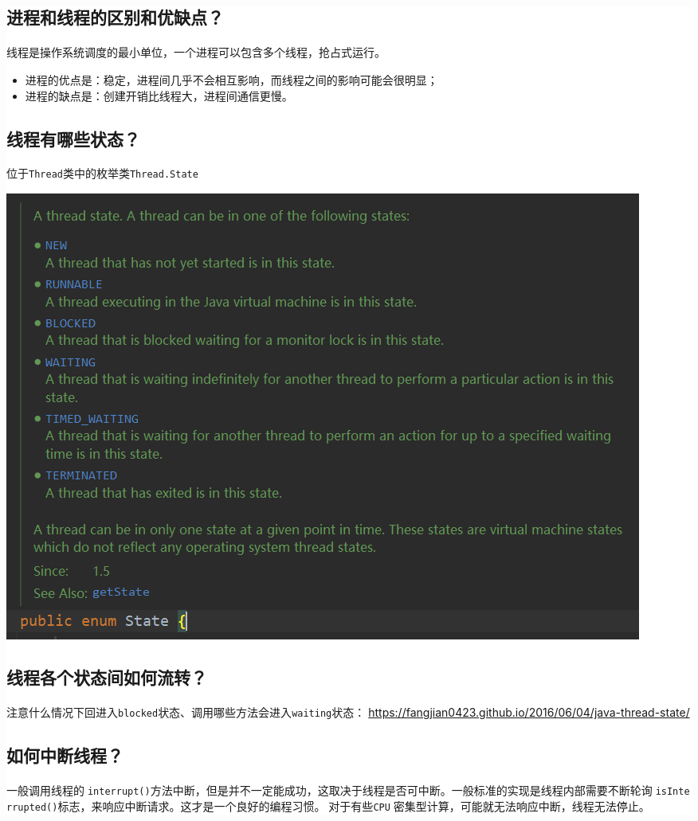 ## 进程和线程的区别和优缺点？

线程是操作系统调度的最小单位，一个进程可以包含多个线程，抢占式运行。

* 进程的优点是：稳定，进程间几乎不会相互影响，而线程之间的影响可能会很明显；
* 进程的缺点是：创建开销比线程大，进程间通信更慢。

## 线程有哪些状态？

位于`Thread`类中的枚举类`Thread.State`

![thread-state](./images/03-thread-state.png)

## 线程各个状态间如何流转？

注意什么情况下回进入`blocked`状态、调用哪些方法会进入`waiting`状态：
https://fangjian0423.github.io/2016/06/04/java-thread-state/

## 如何中断线程？

一般调用线程的 `interrupt()`方法中断，但是并不一定能成功，这取决于线程是否可中断。一般标准的实现是线程内部需要不断轮询 `isInterrupted()`标志，来响应中断请求。这才是一个良好的编程习惯。 对于有些`CPU`
密集型计算，可能就无法响应中断，线程无法停止。

